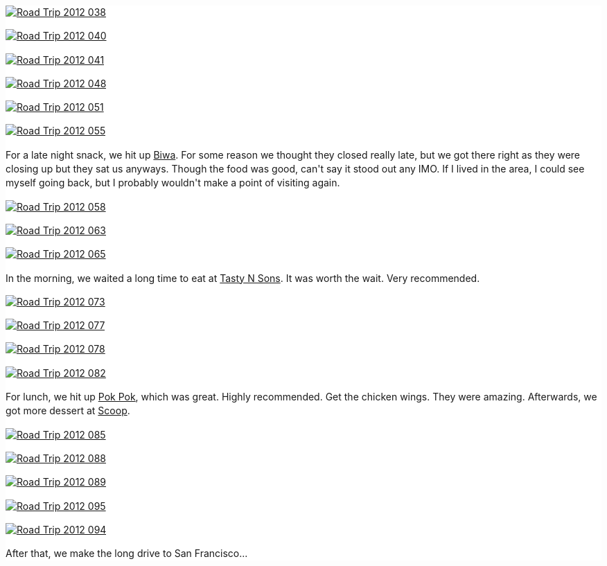 <a href="http://www.flickr.com/photos/owiber/7978210935/" title="Road Trip 2012 038 by owiber, on Flickr"><img src="https://farm9.staticflickr.com/8454/7978210935_0b3c2ebce8.jpg" width="500" height="333" alt="Road Trip 2012 038"></a>

<a href="http://www.flickr.com/photos/owiber/7978212147/" title="Road Trip 2012 040 by owiber, on Flickr"><img src="https://farm9.staticflickr.com/8296/7978212147_1a7115f096.jpg" width="500" height="333" alt="Road Trip 2012 040"></a>

<a href="http://www.flickr.com/photos/owiber/7978212877/" title="Road Trip 2012 041 by owiber, on Flickr"><img src="https://farm9.staticflickr.com/8037/7978212877_9a7120f858.jpg" width="500" height="333" alt="Road Trip 2012 041"></a>

<a href="http://www.flickr.com/photos/owiber/7978220168/" title="Road Trip 2012 048 by owiber, on Flickr"><img src="https://farm9.staticflickr.com/8450/7978220168_4e86646ec2.jpg" width="500" height="333" alt="Road Trip 2012 048"></a>

<a href="http://www.flickr.com/photos/owiber/7978221810/" title="Road Trip 2012 051 by owiber, on Flickr"><img src="https://farm9.staticflickr.com/8457/7978221810_6a1b03cc99.jpg" width="500" height="333" alt="Road Trip 2012 051"></a>

<a href="http://www.flickr.com/photos/owiber/7978222815/" title="Road Trip 2012 055 by owiber, on Flickr"><img src="https://farm9.staticflickr.com/8303/7978222815_4dd8859ee2.jpg" width="500" height="333" alt="Road Trip 2012 055"></a>

For a late night snack, we hit up <a href="http://www.yelp.com/biz/biwa-portland">Biwa</a>. For some reason we thought they closed really late, but we got there right as they were closing up but they sat us anyways. Though the food was good, can't say it stood out any IMO. If I lived in the area, I could see myself going back, but I probably wouldn't make a point of visiting again.

<a href="http://www.flickr.com/photos/owiber/7978227554/" title="Road Trip 2012 058 by owiber, on Flickr"><img src="https://farm9.staticflickr.com/8302/7978227554_e980066e3a.jpg" width="500" height="333" alt="Road Trip 2012 058"></a>

<a href="http://www.flickr.com/photos/owiber/7978233332/" title="Road Trip 2012 063 by owiber, on Flickr"><img src="https://farm9.staticflickr.com/8296/7978233332_24a2e1a2c9.jpg" width="500" height="333" alt="Road Trip 2012 063"></a>

<a href="http://www.flickr.com/photos/owiber/7978234637/" title="Road Trip 2012 065 by owiber, on Flickr"><img src="https://farm9.staticflickr.com/8182/7978234637_bc0378aa4e.jpg" width="500" height="333" alt="Road Trip 2012 065"></a>

In the morning, we waited a long time to eat at <a href="http://www.yelp.com/biz/tasty-n-sons-portland">Tasty N Sons</a>. It was worth the wait. Very recommended.

<a href="http://www.flickr.com/photos/owiber/7978241659/" title="Road Trip 2012 073 by owiber, on Flickr"><img src="https://farm9.staticflickr.com/8298/7978241659_bdf6df1018.jpg" width="500" height="333" alt="Road Trip 2012 073"></a>

<a href="http://www.flickr.com/photos/owiber/7978244461/" title="Road Trip 2012 077 by owiber, on Flickr"><img src="https://farm9.staticflickr.com/8436/7978244461_8556101153.jpg" width="500" height="333" alt="Road Trip 2012 077"></a>

<a href="http://www.flickr.com/photos/owiber/7978245181/" title="Road Trip 2012 078 by owiber, on Flickr"><img src="https://farm9.staticflickr.com/8171/7978245181_ccb77d64b0.jpg" width="500" height="333" alt="Road Trip 2012 078"></a>

<a href="http://www.flickr.com/photos/owiber/7978249968/" title="Road Trip 2012 082 by owiber, on Flickr"><img src="https://farm9.staticflickr.com/8319/7978249968_b01646d8bc.jpg" width="500" height="333" alt="Road Trip 2012 082"></a>

For lunch, we hit up <a href="http://www.yelp.com/biz/pok-pok-portland">Pok Pok</a>, which was great. Highly recommended. Get the chicken wings. They were amazing. Afterwards, we got more dessert at <a href="http://www.yelp.com/biz/scoop-handmade-ice-cream-portland">Scoop</a>.

<a href="http://www.flickr.com/photos/owiber/7978251221/" title="Road Trip 2012 085 by owiber, on Flickr"><img src="https://farm9.staticflickr.com/8178/7978251221_9b234e3b7e.jpg" width="500" height="333" alt="Road Trip 2012 085"></a>

<a href="http://www.flickr.com/photos/owiber/7978255088/" title="Road Trip 2012 088 by owiber, on Flickr"><img src="https://farm9.staticflickr.com/8459/7978255088_c9740274ef.jpg" width="500" height="333" alt="Road Trip 2012 088"></a>

<a href="http://www.flickr.com/photos/owiber/7978254259/" title="Road Trip 2012 089 by owiber, on Flickr"><img src="https://farm9.staticflickr.com/8297/7978254259_b2b86558dd.jpg" width="500" height="333" alt="Road Trip 2012 089"></a>

<a href="http://www.flickr.com/photos/owiber/7978257869/" title="Road Trip 2012 095 by owiber, on Flickr"><img src="https://farm9.staticflickr.com/8175/7978257869_525395d392.jpg" width="500" height="333" alt="Road Trip 2012 095"></a>

<a href="http://www.flickr.com/photos/owiber/7978258652/" title="Road Trip 2012 094 by owiber, on Flickr"><img src="https://farm9.staticflickr.com/8032/7978258652_94d0ba3b25.jpg" width="500" height="333" alt="Road Trip 2012 094"></a>

After that, we make the long drive to San Francisco...
